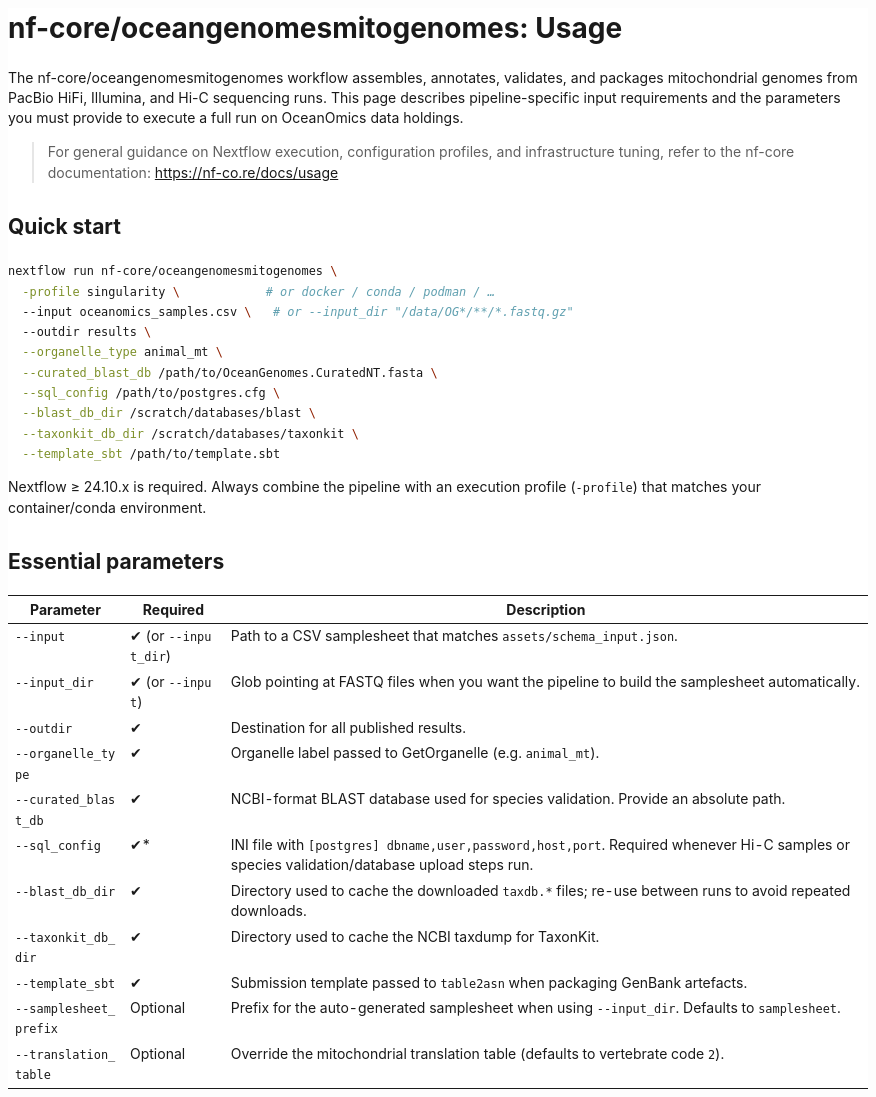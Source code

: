 # nf-core/oceangenomesmitogenomes: Usage

The nf-core/oceangenomesmitogenomes workflow assembles, annotates, validates, and packages
mitochondrial genomes from PacBio HiFi, Illumina, and Hi-C sequencing runs. This page describes
pipeline-specific input requirements and the parameters you must provide to execute a full run on
OceanOmics data holdings.

> For general guidance on Nextflow execution, configuration profiles, and infrastructure tuning,
> refer to the nf-core documentation: <https://nf-co.re/docs/usage>

## Quick start

```bash
nextflow run nf-core/oceangenomesmitogenomes \
  -profile singularity \            # or docker / conda / podman / …
  --input oceanomics_samples.csv \   # or --input_dir "/data/OG*/**/*.fastq.gz"
  --outdir results \
  --organelle_type animal_mt \
  --curated_blast_db /path/to/OceanGenomes.CuratedNT.fasta \
  --sql_config /path/to/postgres.cfg \
  --blast_db_dir /scratch/databases/blast \
  --taxonkit_db_dir /scratch/databases/taxonkit \
  --template_sbt /path/to/template.sbt
```

Nextflow ≥ 24.10.x is required. Always combine the pipeline with an execution profile (`-profile`)
that matches your container/conda environment.

## Essential parameters

| Parameter | Required | Description |
|-----------|----------|-------------|
| `--input` | ✔ (or `--input_dir`) | Path to a CSV samplesheet that matches `assets/schema_input.json`. |
| `--input_dir` | ✔ (or `--input`) | Glob pointing at FASTQ files when you want the pipeline to build the samplesheet automatically. |
| `--outdir` | ✔ | Destination for all published results. |
| `--organelle_type` | ✔ | Organelle label passed to GetOrganelle (e.g. `animal_mt`). |
| `--curated_blast_db` | ✔ | NCBI-format BLAST database used for species validation. Provide an absolute path. |
| `--sql_config` | ✔* | INI file with `[postgres] dbname,user,password,host,port`. Required whenever Hi-C samples or species validation/database upload steps run. |
| `--blast_db_dir` | ✔ | Directory used to cache the downloaded `taxdb.*` files; re-use between runs to avoid repeated downloads. |
| `--taxonkit_db_dir` | ✔ | Directory used to cache the NCBI taxdump for TaxonKit. |
| `--template_sbt` | ✔ | Submission template passed to `table2asn` when packaging GenBank artefacts. |
| `--samplesheet_prefix` | Optional | Prefix for the auto-generated samplesheet when using `--input_dir`. Defaults to `samplesheet`. |
| `--translation_table` | Optional | Override the mitochondrial translation table (defaults to vertebrate code `2`). |
